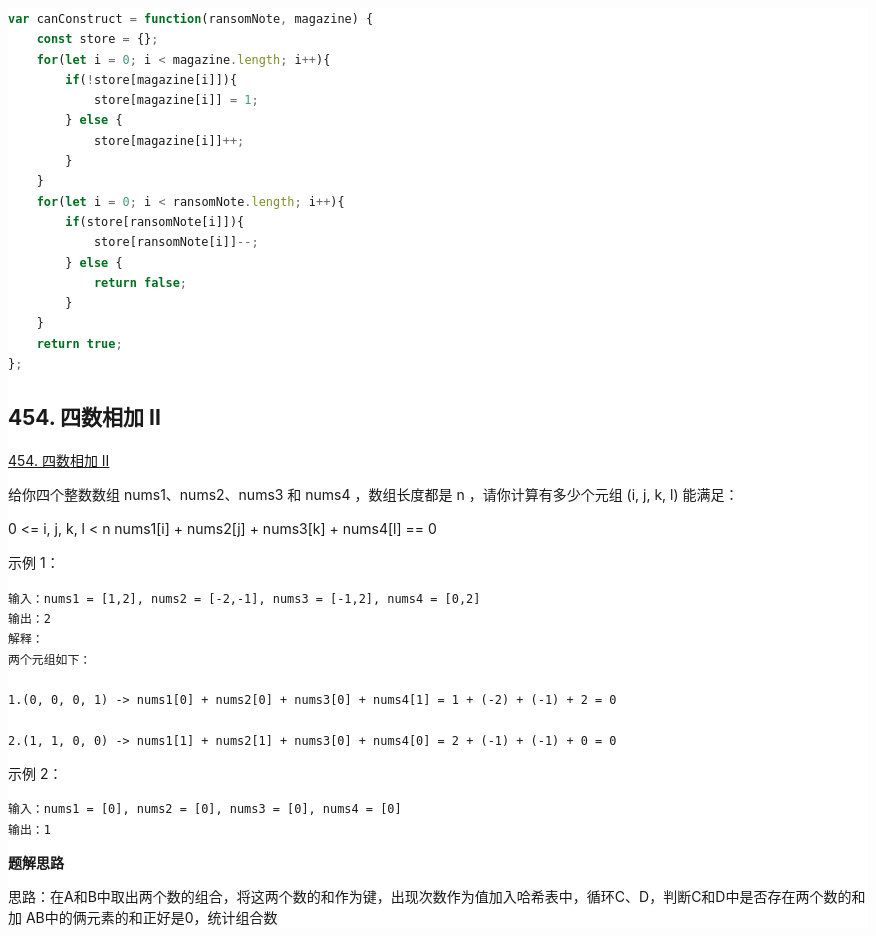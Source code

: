 ```js
var canConstruct = function(ransomNote, magazine) {
    const store = {};
    for(let i = 0; i < magazine.length; i++){
        if(!store[magazine[i]]){
            store[magazine[i]] = 1;
        } else {
            store[magazine[i]]++;
        }
    }
    for(let i = 0; i < ransomNote.length; i++){
        if(store[ransomNote[i]]){
            store[ransomNote[i]]--;
        } else {
            return false;
        }
    }
    return true;
};
```



## 454. 四数相加 II

[454. 四数相加 II](https://leetcode.cn/problems/4sum-ii/)

给你四个整数数组 nums1、nums2、nums3 和 nums4 ，数组长度都是 n ，请你计算有多少个元组 (i, j, k, l) 能满足：

0 <= i, j, k, l < n
nums1[i] + nums2[j] + nums3[k] + nums4[l] == 0


示例 1：

```
输入：nums1 = [1,2], nums2 = [-2,-1], nums3 = [-1,2], nums4 = [0,2]
输出：2
解释：
两个元组如下：

1.(0, 0, 0, 1) -> nums1[0] + nums2[0] + nums3[0] + nums4[1] = 1 + (-2) + (-1) + 2 = 0

2.(1, 1, 0, 0) -> nums1[1] + nums2[1] + nums3[0] + nums4[0] = 2 + (-1) + (-1) + 0 = 0
```


示例 2：

```
输入：nums1 = [0], nums2 = [0], nums3 = [0], nums4 = [0]
输出：1
```

**题解思路**

思路：在A和B中取出两个数的组合，将这两个数的和作为键，出现次数作为值加入哈希表中，循环C、D，判断C和D中是否存在两个数的和 加 AB中的俩元素的和正好是0，统计组合数
